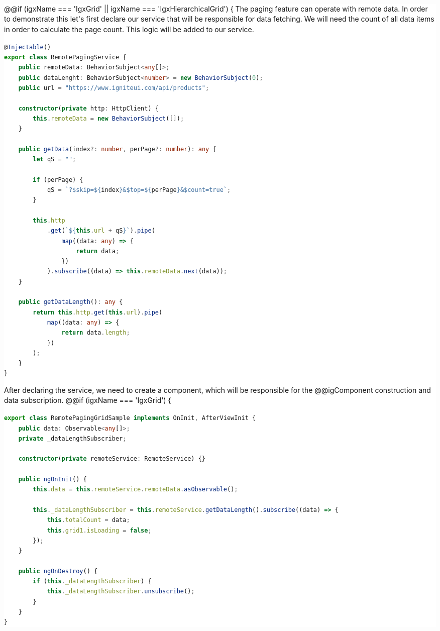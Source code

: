 @@if (igxName === 'IgxGrid' || igxName === 'IgxHierarchicalGrid') {
The paging feature can operate with remote data. In order to demonstrate this let's first declare our service that will be responsible for data fetching. We will need the count of all data items in order to calculate the page count. This logic will be added to our service.

```typescript
@Injectable()
export class RemotePagingService {
    public remoteData: BehaviorSubject<any[]>;
    public dataLenght: BehaviorSubject<number> = new BehaviorSubject(0);
    public url = "https://www.igniteui.com/api/products";

    constructor(private http: HttpClient) {
        this.remoteData = new BehaviorSubject([]);
    }

    public getData(index?: number, perPage?: number): any {
        let qS = "";

        if (perPage) {
            qS = `?$skip=${index}&$top=${perPage}&$count=true`;
        }

        this.http
            .get(`${this.url + qS}`).pipe(
                map((data: any) => {
                    return data;
                })
            ).subscribe((data) => this.remoteData.next(data));
    }

    public getDataLength(): any {
        return this.http.get(this.url).pipe(
            map((data: any) => {
                return data.length;
            })
        );
    }
}
```
After declaring the service, we need to create a component, which will be responsible for the @@igComponent construction and data subscription.
@@if (igxName === 'IgxGrid') {
```typescript
export class RemotePagingGridSample implements OnInit, AfterViewInit {
    public data: Observable<any[]>;
    private _dataLengthSubscriber;

    constructor(private remoteService: RemoteService) {}

    public ngOnInit() {
        this.data = this.remoteService.remoteData.asObservable();

        this._dataLengthSubscriber = this.remoteService.getDataLength().subscribe((data) => {
            this.totalCount = data;
            this.grid1.isLoading = false;
        });
    }

    public ngOnDestroy() {
        if (this._dataLengthSubscriber) {
            this._dataLengthSubscriber.unsubscribe();
        }
    }
}
```